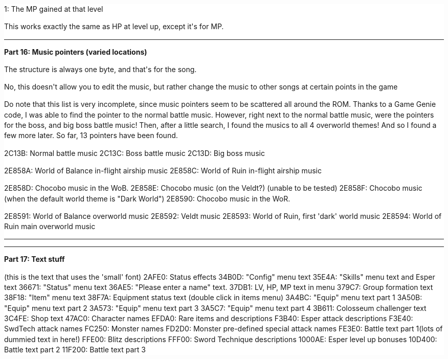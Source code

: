 1: The MP gained at that level

This works exactly the same as HP at level up, except it's for MP.

* * *

**Part 16: Music pointers (varied locations)**

The structure is always one byte, and that's for the song.

No, this doesn't allow you to edit the music, but rather change the music to other songs at certain points in the game

Do note that this list is very incomplete, since music pointers seem to be scattered all around the ROM. Thanks to a Game Genie code, I was able to find the pointer to the normal battle music. However, right next to the normal battle music, were the pointers for the boss, and big boss battle music! Then, after a little search, I found the musics to all 4 overworld themes! And so I found a few more later. So far, 13 pointers have been found.

2C13B: Normal battle music
2C13C: Boss battle music
2C13D: Big boss music

2E858A: World of Balance in-flight airship music
2E858C: World of Ruin in-flight airship music

2E858D: Chocobo music in the WoB.
2E858E: Chocobo music (on the Veldt?) (unable to be tested)
2E858F: Chocobo music (when the default world theme is "Dark World")
2E8590: Chocobo music in the WoR.

2E8591: World of Balance overworld music
2E8592: Veldt music
2E8593: World of Ruin, first 'dark' world music
2E8594: World of Ruin main overworld music

* * *

* * *

**Part 17: Text stuff**

(this is the text that uses the 'small' font)
2AFE0: Status effects
34B0D: "Config" menu text
35E4A: "Skills" menu text and Esper text
36671: "Status" menu text
36AE5: "Please enter a name" text.
37DB1: LV, HP, MP text in menu
379C7: Group formation text
38F18: "Item" menu text
38F7A: Equipment status text (double click in items menu)
3A4BC: "Equip" menu text part 1
3A50B: "Equip" menu text part 2
3A573: "Equip" menu text part 3
3A5C7: "Equip" menu text part 4
3B611: Colosseum challenger text
3C4FE: Shop text
47AC0: Character names
EFDA0: Rare items and descriptions
F3B40: Esper attack descriptions
F3E40: SwdTech attack names
FC250: Monster names
FD2D0: Monster pre-defined special attack names
FE3E0: Battle text part 1(lots of dummied text in here!)
FFE00: Blitz descriptions
FFF00: Sword Technique descriptions
1000AE: Esper level up bonuses
10D400: Battle text part 2
11F200: Battle text part 3